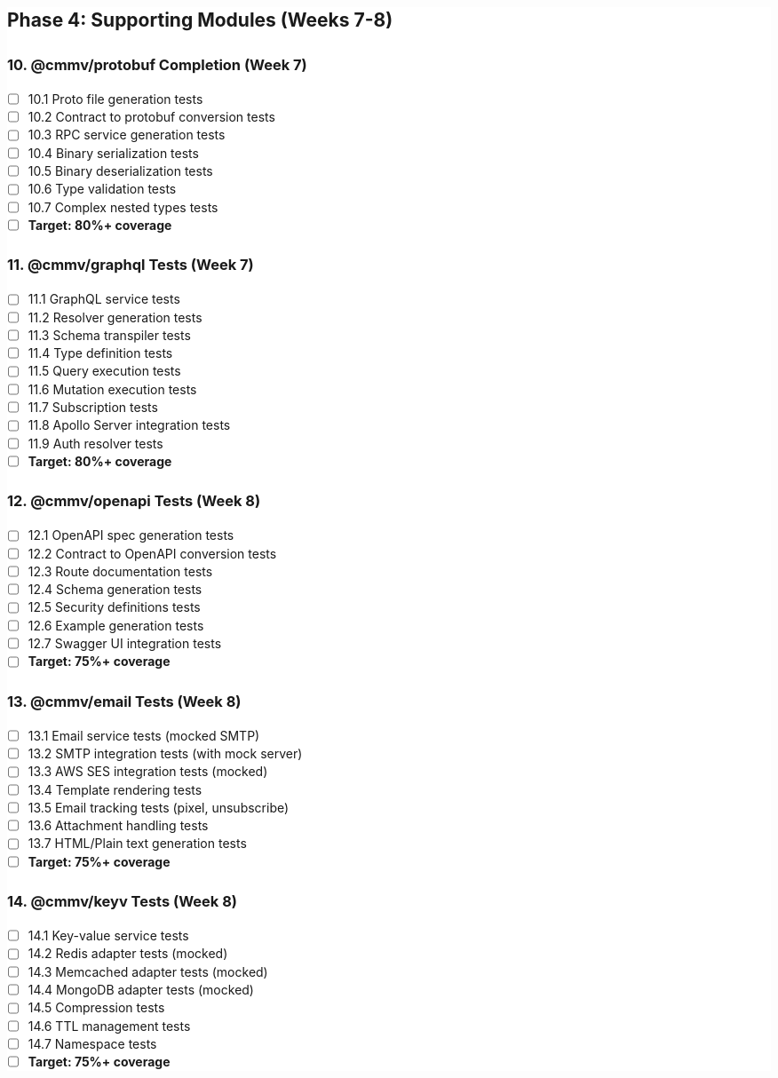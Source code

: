 ## Phase 4: Supporting Modules (Weeks 7-8)

### 10. @cmmv/protobuf Completion (Week 7)
- [ ] 10.1 Proto file generation tests
- [ ] 10.2 Contract to protobuf conversion tests
- [ ] 10.3 RPC service generation tests
- [ ] 10.4 Binary serialization tests
- [ ] 10.5 Binary deserialization tests
- [ ] 10.6 Type validation tests
- [ ] 10.7 Complex nested types tests
- [ ] **Target: 80%+ coverage**

### 11. @cmmv/graphql Tests (Week 7)
- [ ] 11.1 GraphQL service tests
- [ ] 11.2 Resolver generation tests
- [ ] 11.3 Schema transpiler tests
- [ ] 11.4 Type definition tests
- [ ] 11.5 Query execution tests
- [ ] 11.6 Mutation execution tests
- [ ] 11.7 Subscription tests
- [ ] 11.8 Apollo Server integration tests
- [ ] 11.9 Auth resolver tests
- [ ] **Target: 80%+ coverage**

### 12. @cmmv/openapi Tests (Week 8)
- [ ] 12.1 OpenAPI spec generation tests
- [ ] 12.2 Contract to OpenAPI conversion tests
- [ ] 12.3 Route documentation tests
- [ ] 12.4 Schema generation tests
- [ ] 12.5 Security definitions tests
- [ ] 12.6 Example generation tests
- [ ] 12.7 Swagger UI integration tests
- [ ] **Target: 75%+ coverage**

### 13. @cmmv/email Tests (Week 8)
- [ ] 13.1 Email service tests (mocked SMTP)
- [ ] 13.2 SMTP integration tests (with mock server)
- [ ] 13.3 AWS SES integration tests (mocked)
- [ ] 13.4 Template rendering tests
- [ ] 13.5 Email tracking tests (pixel, unsubscribe)
- [ ] 13.6 Attachment handling tests
- [ ] 13.7 HTML/Plain text generation tests
- [ ] **Target: 75%+ coverage**

### 14. @cmmv/keyv Tests (Week 8)
- [ ] 14.1 Key-value service tests
- [ ] 14.2 Redis adapter tests (mocked)
- [ ] 14.3 Memcached adapter tests (mocked)
- [ ] 14.4 MongoDB adapter tests (mocked)
- [ ] 14.5 Compression tests
- [ ] 14.6 TTL management tests
- [ ] 14.7 Namespace tests
- [ ] **Target: 75%+ coverage**
